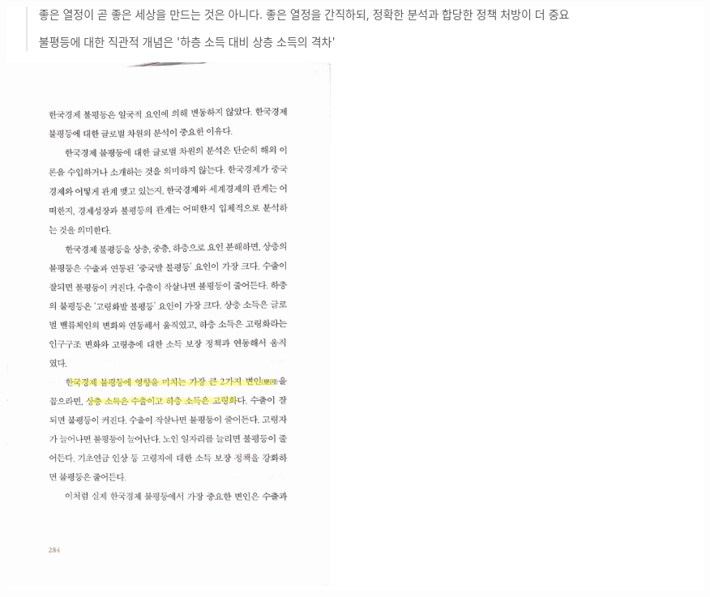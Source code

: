 > 좋은 열정이 곧 좋은 세상을 만드는 것은 아니다. 좋은 열정을 간직하되, 정확한 분석과 합당한 정책 처방이 더 중요
>
> 불평등에 대한 직관적 개념은 '하층 소득 대비 상층 소득의 격차'

<img src="good_inequality/12.jpg" width="400"/>

